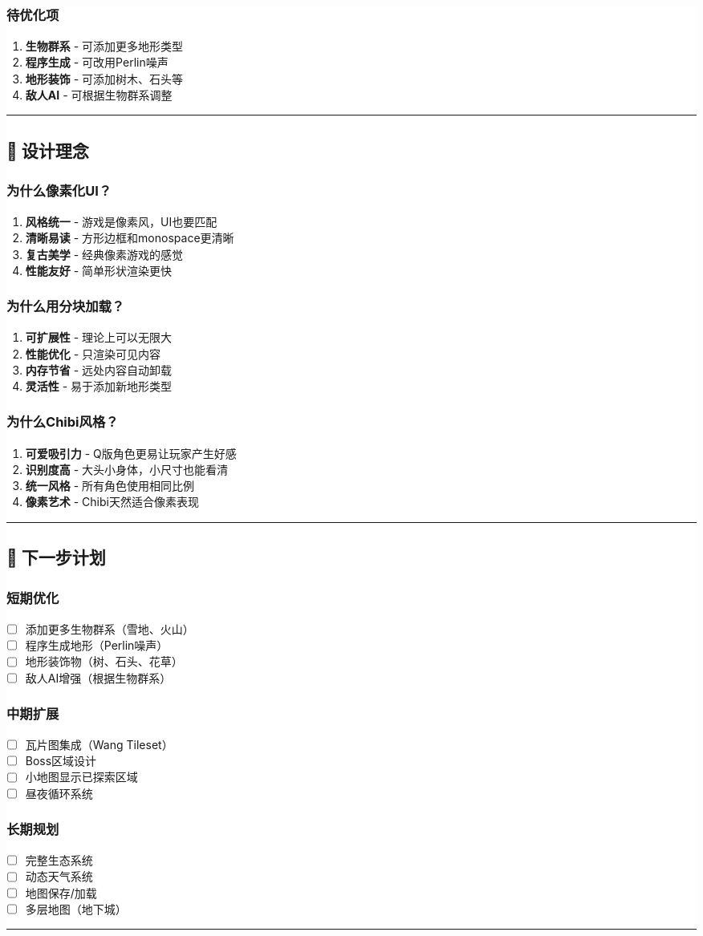 ### 待优化项
1. **生物群系** - 可添加更多地形类型
2. **程序生成** - 可改用Perlin噪声
3. **地形装饰** - 可添加树木、石头等
4. **敌人AI** - 可根据生物群系调整

---

## 🎯 设计理念

### 为什么像素化UI？
1. **风格统一** - 游戏是像素风，UI也要匹配
2. **清晰易读** - 方形边框和monospace更清晰
3. **复古美学** - 经典像素游戏的感觉
4. **性能友好** - 简单形状渲染更快

### 为什么用分块加载？
1. **可扩展性** - 理论上可以无限大
2. **性能优化** - 只渲染可见内容
3. **内存节省** - 远处内容自动卸载
4. **灵活性** - 易于添加新地形类型

### 为什么Chibi风格？
1. **可爱吸引力** - Q版角色更易让玩家产生好感
2. **识别度高** - 大头小身体，小尺寸也能看清
3. **统一风格** - 所有角色使用相同比例
4. **像素艺术** - Chibi天然适合像素表现

---

## 🚀 下一步计划

### 短期优化
- [ ] 添加更多生物群系（雪地、火山）
- [ ] 程序生成地形（Perlin噪声）
- [ ] 地形装饰物（树、石头、花草）
- [ ] 敌人AI增强（根据生物群系）

### 中期扩展
- [ ] 瓦片图集成（Wang Tileset）
- [ ] Boss区域设计
- [ ] 小地图显示已探索区域
- [ ] 昼夜循环系统

### 长期规划
- [ ] 完整生态系统
- [ ] 动态天气系统
- [ ] 地图保存/加载
- [ ] 多层地图（地下城）

---